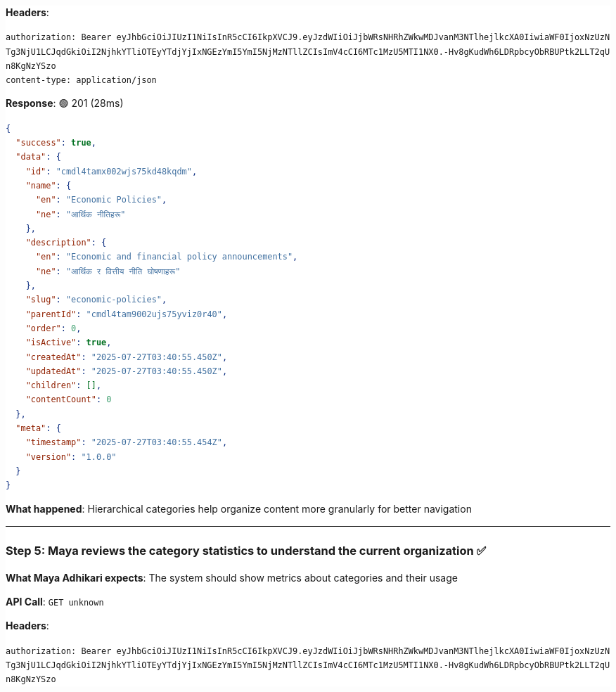 **Headers**:
```
authorization: Bearer eyJhbGciOiJIUzI1NiIsInR5cCI6IkpXVCJ9.eyJzdWIiOiJjbWRsNHRhZWkwMDJvanM3NTlhejlkcXA0IiwiaWF0IjoxNzUzNTg3NjU1LCJqdGkiOiI2NjhkYTliOTEyYTdjYjIxNGEzYmI5YmI5NjMzNTllZCIsImV4cCI6MTc1MzU5MTI1NX0.-Hv8gKudWh6LDRpbcyObRBUPtk2LLT2qUn8KgNzYSzo
content-type: application/json
```

**Response**: 🟢 201 (28ms)

```json
{
  "success": true,
  "data": {
    "id": "cmdl4tamx002wjs75kd48kqdm",
    "name": {
      "en": "Economic Policies",
      "ne": "आर्थिक नीतिहरू"
    },
    "description": {
      "en": "Economic and financial policy announcements",
      "ne": "आर्थिक र वित्तीय नीति घोषणाहरू"
    },
    "slug": "economic-policies",
    "parentId": "cmdl4tam9002ujs75yviz0r40",
    "order": 0,
    "isActive": true,
    "createdAt": "2025-07-27T03:40:55.450Z",
    "updatedAt": "2025-07-27T03:40:55.450Z",
    "children": [],
    "contentCount": 0
  },
  "meta": {
    "timestamp": "2025-07-27T03:40:55.454Z",
    "version": "1.0.0"
  }
}
```

**What happened**: Hierarchical categories help organize content more granularly for better navigation

---

### Step 5: Maya reviews the category statistics to understand the current organization ✅

**What Maya Adhikari expects**: The system should show metrics about categories and their usage

**API Call**: `GET unknown`

**Headers**:
```
authorization: Bearer eyJhbGciOiJIUzI1NiIsInR5cCI6IkpXVCJ9.eyJzdWIiOiJjbWRsNHRhZWkwMDJvanM3NTlhejlkcXA0IiwiaWF0IjoxNzUzNTg3NjU1LCJqdGkiOiI2NjhkYTliOTEyYTdjYjIxNGEzYmI5YmI5NjMzNTllZCIsImV4cCI6MTc1MzU5MTI1NX0.-Hv8gKudWh6LDRpbcyObRBUPtk2LLT2qUn8KgNzYSzo
```
